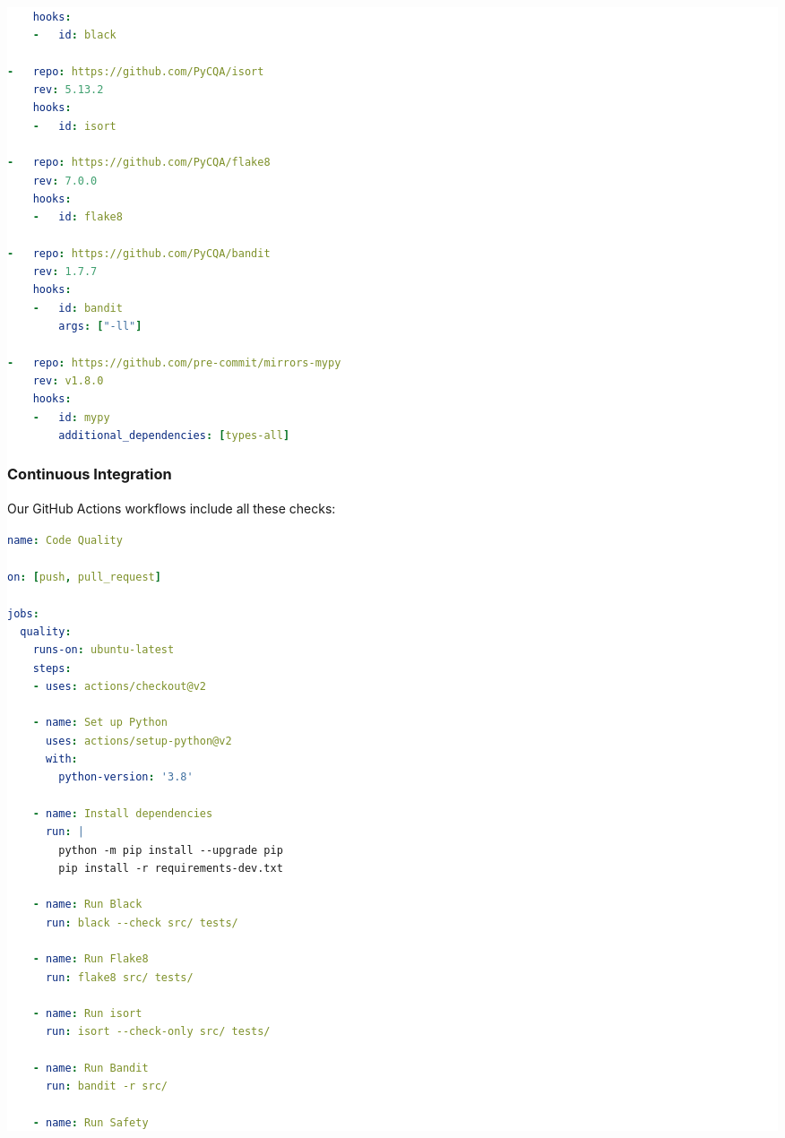 ```yaml
    hooks:
    -   id: black

-   repo: https://github.com/PyCQA/isort
    rev: 5.13.2
    hooks:
    -   id: isort

-   repo: https://github.com/PyCQA/flake8
    rev: 7.0.0
    hooks:
    -   id: flake8

-   repo: https://github.com/PyCQA/bandit
    rev: 1.7.7
    hooks:
    -   id: bandit
        args: ["-ll"]

-   repo: https://github.com/pre-commit/mirrors-mypy
    rev: v1.8.0
    hooks:
    -   id: mypy
        additional_dependencies: [types-all]
```

### Continuous Integration

Our GitHub Actions workflows include all these checks:

```yaml
name: Code Quality

on: [push, pull_request]

jobs:
  quality:
    runs-on: ubuntu-latest
    steps:
    - uses: actions/checkout@v2

    - name: Set up Python
      uses: actions/setup-python@v2
      with:
        python-version: '3.8'

    - name: Install dependencies
      run: |
        python -m pip install --upgrade pip
        pip install -r requirements-dev.txt

    - name: Run Black
      run: black --check src/ tests/

    - name: Run Flake8
      run: flake8 src/ tests/

    - name: Run isort
      run: isort --check-only src/ tests/

    - name: Run Bandit
      run: bandit -r src/

    - name: Run Safety
```